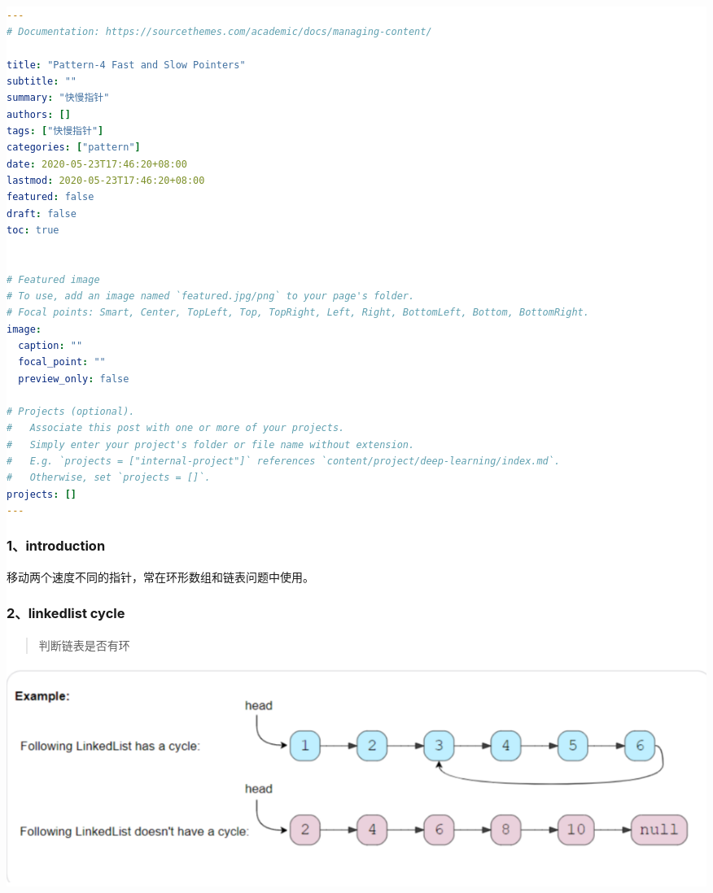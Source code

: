 ```yaml
---
# Documentation: https://sourcethemes.com/academic/docs/managing-content/

title: "Pattern-4 Fast and Slow Pointers"
subtitle: ""
summary: "快慢指针"
authors: []
tags: ["快慢指针"]
categories: ["pattern"]
date: 2020-05-23T17:46:20+08:00
lastmod: 2020-05-23T17:46:20+08:00
featured: false
draft: false
toc: true


# Featured image
# To use, add an image named `featured.jpg/png` to your page's folder.
# Focal points: Smart, Center, TopLeft, Top, TopRight, Left, Right, BottomLeft, Bottom, BottomRight.
image:
  caption: ""
  focal_point: ""
  preview_only: false

# Projects (optional).
#   Associate this post with one or more of your projects.
#   Simply enter your project's folder or file name without extension.
#   E.g. `projects = ["internal-project"]` references `content/project/deep-learning/index.md`.
#   Otherwise, set `projects = []`.
projects: []
---
```






### 1、introduction

移动两个速度不同的指针，常在环形数组和链表问题中使用。

### 2、linkedlist cycle

> 判断链表是否有环

![有无环的链表](./2.png)
